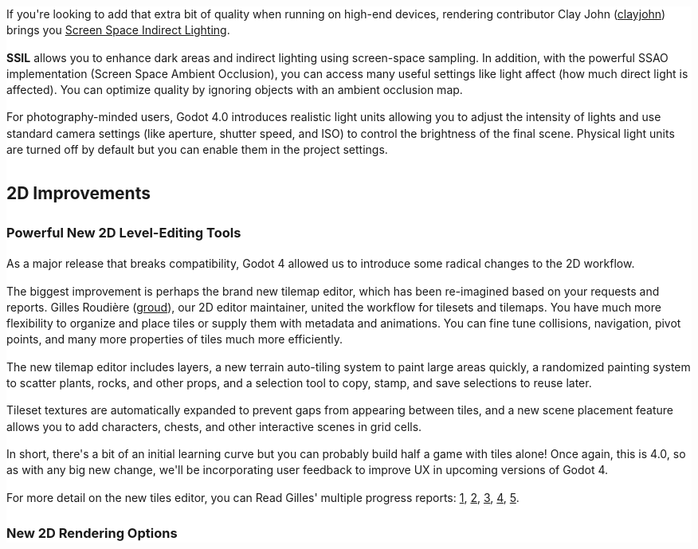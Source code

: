 If you're looking to add that extra bit of quality when running on high-end devices, rendering contributor Clay John ([clayjohn](https://github.com/clayjohn)) brings you [Screen Space Indirect Lighting](https://github.com/godotengine/godot/pull/51206).

**SSIL** allows you to enhance dark areas and indirect lighting using screen-space sampling. In addition, with the powerful SSAO implementation (Screen Space Ambient Occlusion), you can access many useful settings like light affect (how much direct light is affected). You can optimize quality by ignoring objects with an ambient occlusion map.

For photography-minded users, Godot 4.0 introduces realistic light units allowing you to adjust the intensity of lights and use standard camera settings (like aperture, shutter speed, and ISO) to control the brightness of the final scene. Physical light units are turned off by default but you can enable them in the project settings.

<a id="2d-improvements"></a>
## 2D Improvements

<a id="powerful-new-2d-level-editing-tools"></a>
### Powerful New 2D Level-Editing Tools

As a major release that breaks compatibility, Godot 4 allowed us to introduce some radical changes to the 2D workflow.

The biggest improvement is perhaps the brand new tilemap editor, which has been re-imagined based on your requests and reports. Gilles Roudière ([groud](https://github.com/groud)), our 2D editor maintainer, united the workflow for tilesets and tilemaps. You have much more flexibility to organize and place tiles or supply them with metadata and animations. You can fine tune collisions, navigation, pivot points, and many more properties of tiles much more efficiently.

<video autoplay loop muted playsinline>
  <source src="/storage/blog/godot-4-0-sets-sail/03-2d-tilemap-editor.mp4" type="video/mp4">
</video>

The new tilemap editor includes layers, a new terrain auto-tiling system to paint large areas quickly, a randomized painting system to scatter plants, rocks, and other props, and a selection tool to copy, stamp, and save selections to reuse later.

Tileset textures are automatically expanded to prevent gaps from appearing between tiles, and a new scene placement feature allows you to add characters, chests, and other interactive scenes in grid cells.

<video autoplay loop muted playsinline>
  <source src="/storage/blog/godot-4-0-sets-sail/03-2d-tilemap-level-at-runtime.mp4" type="video/mp4">
</video>

In short, there's a bit of an initial learning curve but you can probably build half a game with tiles alone! Once again, this is 4.0, so as with any big new change, we'll be incorporating user feedback to improve UX in upcoming versions of Godot 4.

For more detail on the new tiles editor, you can Read Gilles' multiple progress reports: [1](/article/tiles-editor-rework), [2](/article/tiles-editor-progress-report-2), [3](/article/tiles-editor-progress-3), [4](/article/tiles-editor-progress-4), [5](/article/tiles-editor-progress-report-5).

<a id="new-2d-rendering-options"></a>
### New 2D Rendering Options
